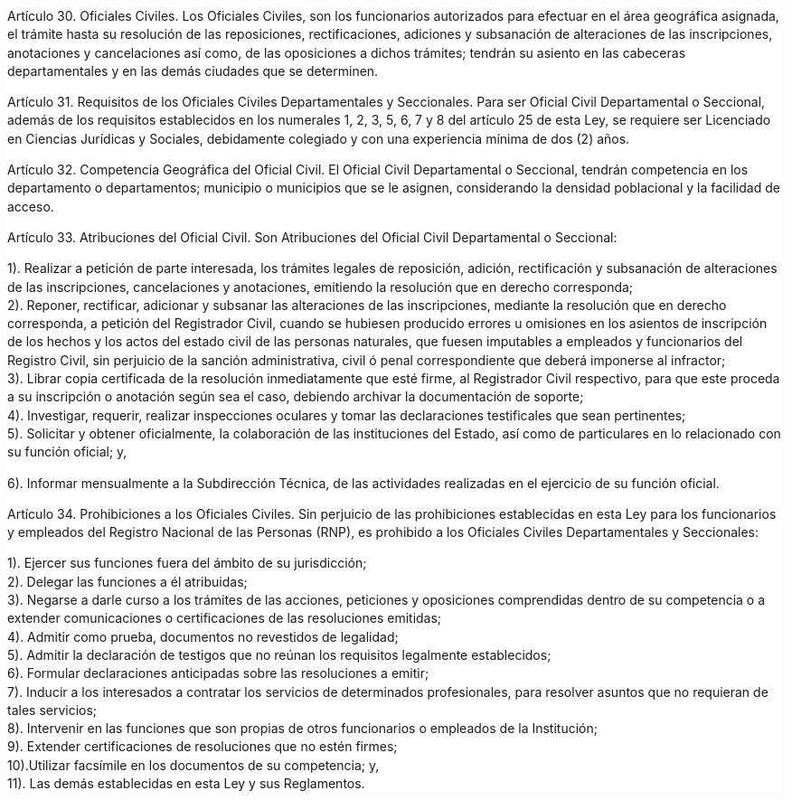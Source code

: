 Artículo 30. Oficiales Civiles. Los Oficiales Civiles, son los funcionarios autorizados para efectuar en el área geográfica asignada, el trámite hasta su resolución de las reposiciones, rectificaciones, adiciones y subsanación de alteraciones de las inscripciones, anotaciones y cancelaciones así como, de las oposiciones a dichos trámites; tendrán su asiento en las cabeceras departamentales y en las demás ciudades que se determinen.

Artículo 31. Requisitos de los Oficiales Civiles Departamentales y Seccionales. Para ser Oficial Civil Departamental o Seccional, además de los requisitos establecidos en los numerales 1, 2, 3, 5, 6, 7 y 8 del artículo 25 de esta Ley, se requiere ser Licenciado en Ciencias Jurídicas y Sociales, debidamente colegiado y con una experiencia mínima de dos (2) años.

Artículo 32. Competencia Geográfica del Oficial Civil. El Oficial Civil Departamental o Seccional, tendrán competencia en los departamento o departamentos; municipio o municipios que se le asignen, considerando la densidad poblacional y la facilidad de acceso.

Artículo 33. Atribuciones del Oficial Civil. Son Atribuciones del Oficial Civil Departamental o Seccional:

1). Realizar a petición de parte interesada, los trámites legales de reposición, adición, rectificación y subsanación de alteraciones de las inscripciones, cancelaciones y anotaciones, emitiendo la resolución que en derecho corresponda;   
2). Reponer, rectificar, adicionar y subsanar las alteraciones de las inscripciones, mediante la resolución que en derecho corresponda, a petición del Registrador Civil, cuando se hubiesen producido errores u omisiones en los asientos de inscripción de los hechos y los actos del estado civil de las personas naturales, que fuesen imputables a empleados y funcionarios del Registro Civil, sin perjuicio de la sanción administrativa, civil ó penal correspondiente que deberá imponerse al infractor;   
3). Librar copia certificada de la resolución inmediatamente que esté firme, al Registrador Civil respectivo, para que este proceda a su inscripción o anotación según sea el caso, debiendo archivar la documentación de soporte;   
4). Investigar, requerir, realizar inspecciones oculares y tomar las declaraciones testificales que sean pertinentes;   
5). Solicitar y obtener oficialmente, la colaboración de las instituciones del Estado, así como de particulares en lo relacionado con su función oficial; y,

6). Informar mensualmente a la Subdirección Técnica, de las actividades realizadas en el ejercicio de su función oficial.

Artículo 34. Prohibiciones a los Oficiales Civiles. Sin perjuicio de las prohibiciones establecidas en esta Ley para los funcionarios y empleados del Registro Nacional de las Personas (RNP), es prohibido a los Oficiales Civiles Departamentales y Seccionales:

1). Ejercer sus funciones fuera del ámbito de su jurisdicción;   
2). Delegar las funciones a él atribuidas;   
3). Negarse a darle curso a los trámites de las acciones, peticiones y oposiciones comprendidas dentro de su competencia o a extender comunicaciones o certificaciones de las resoluciones emitidas;   
4). Admitir como prueba, documentos no revestidos de legalidad;   
5). Admitir la declaración de testigos que no reúnan los requisitos legalmente establecidos;   
6). Formular declaraciones anticipadas sobre las resoluciones a emitir;   
7). Inducir a los interesados a contratar los servicios de determinados profesionales, para resolver asuntos que no requieran de tales servicios;   
8). Intervenir en las funciones que son propias de otros funcionarios o empleados de la Institución;   
9). Extender certificaciones de resoluciones que no estén firmes;   
10).Utilizar facsímile en los documentos de su competencia; y,   
11). Las demás establecidas en esta Ley y sus Reglamentos.
